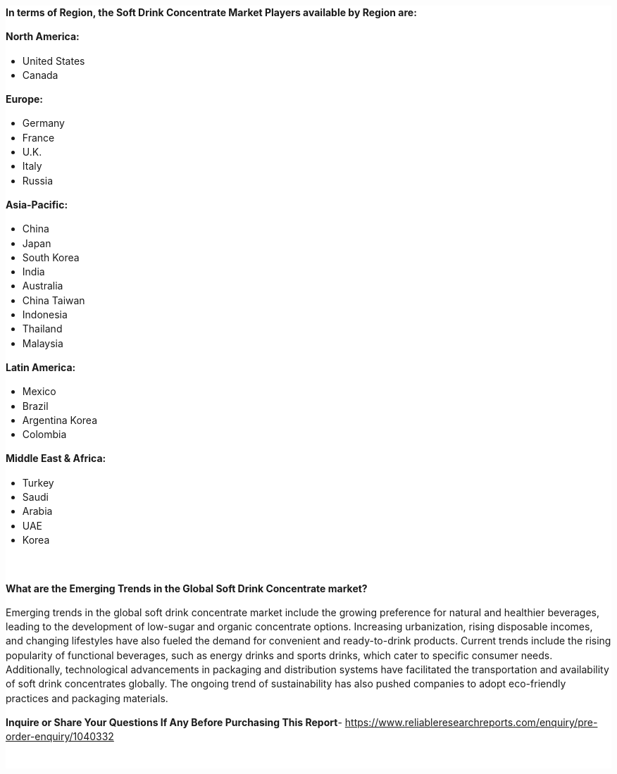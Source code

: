 <p><strong>In terms of Region, the Soft Drink Concentrate Market Players available by Region are:</strong></p>
<p>
    <p> <strong> North America: </strong>
        <ul>
            <li>United States</li>
            <li>Canada</li>
        </ul>
        </p> 
    <p> <strong> Europe: </strong>
        <ul>
            <li>Germany</li>
            <li>France</li>
            <li>U.K.</li>
            <li>Italy</li>
            <li>Russia</li>
        </ul>
        </p> 
    <p> <strong> Asia-Pacific: </strong>
        <ul>
            <li>China</li>
            <li>Japan</li>
            <li>South Korea</li>
            <li>India</li>
            <li>Australia</li>
            <li>China Taiwan</li>
            <li>Indonesia</li>
            <li>Thailand</li>
            <li>Malaysia</li>
        </ul>
        </p> 
    <p> <strong> Latin America: </strong>
        <ul>
            <li>Mexico</li>
            <li>Brazil</li>
            <li>Argentina Korea</li>
            <li>Colombia</li>
        </ul>
        </p> 
    <p> <strong> Middle East & Africa: </strong>
        <ul>
            <li>Turkey</li>
            <li>Saudi</li>
            <li>Arabia</li>
            <li>UAE</li>
            <li>Korea</li>
        </ul>
    </p>
    </p>
<p>&nbsp;</p>
<p><strong>What are the Emerging Trends in the Global Soft Drink Concentrate market?</strong></p>
<p><p>Emerging trends in the global soft drink concentrate market include the growing preference for natural and healthier beverages, leading to the development of low-sugar and organic concentrate options. Increasing urbanization, rising disposable incomes, and changing lifestyles have also fueled the demand for convenient and ready-to-drink products. Current trends include the rising popularity of functional beverages, such as energy drinks and sports drinks, which cater to specific consumer needs. Additionally, technological advancements in packaging and distribution systems have facilitated the transportation and availability of soft drink concentrates globally. The ongoing trend of sustainability has also pushed companies to adopt eco-friendly practices and packaging materials.</p></p>
<p><strong>Inquire or Share Your Questions If Any Before Purchasing This Report</strong>- <a href="https://www.reliableresearchreports.com/enquiry/pre-order-enquiry/1040332">https://www.reliableresearchreports.com/enquiry/pre-order-enquiry/1040332</a></p>
<p>&nbsp;</p>